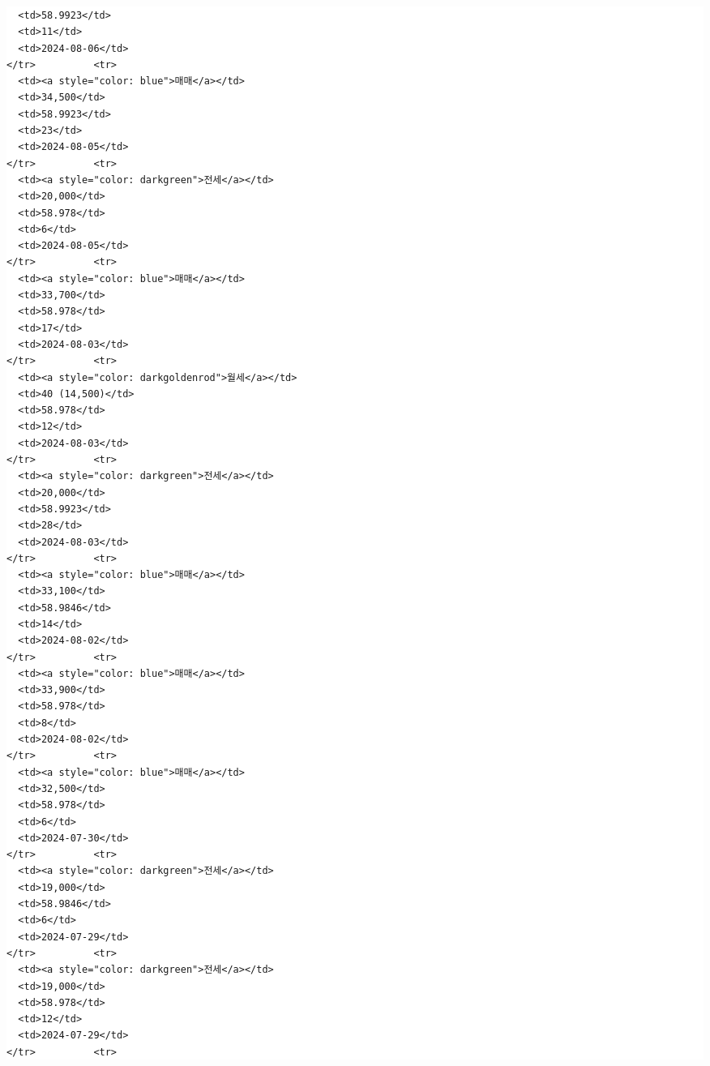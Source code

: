       <td>58.9923</td>
      <td>11</td>
      <td>2024-08-06</td>
    </tr>          <tr>
      <td><a style="color: blue">매매</a></td>
      <td>34,500</td>
      <td>58.9923</td>
      <td>23</td>
      <td>2024-08-05</td>
    </tr>          <tr>
      <td><a style="color: darkgreen">전세</a></td>
      <td>20,000</td>
      <td>58.978</td>
      <td>6</td>
      <td>2024-08-05</td>
    </tr>          <tr>
      <td><a style="color: blue">매매</a></td>
      <td>33,700</td>
      <td>58.978</td>
      <td>17</td>
      <td>2024-08-03</td>
    </tr>          <tr>
      <td><a style="color: darkgoldenrod">월세</a></td>
      <td>40 (14,500)</td>
      <td>58.978</td>
      <td>12</td>
      <td>2024-08-03</td>
    </tr>          <tr>
      <td><a style="color: darkgreen">전세</a></td>
      <td>20,000</td>
      <td>58.9923</td>
      <td>28</td>
      <td>2024-08-03</td>
    </tr>          <tr>
      <td><a style="color: blue">매매</a></td>
      <td>33,100</td>
      <td>58.9846</td>
      <td>14</td>
      <td>2024-08-02</td>
    </tr>          <tr>
      <td><a style="color: blue">매매</a></td>
      <td>33,900</td>
      <td>58.978</td>
      <td>8</td>
      <td>2024-08-02</td>
    </tr>          <tr>
      <td><a style="color: blue">매매</a></td>
      <td>32,500</td>
      <td>58.978</td>
      <td>6</td>
      <td>2024-07-30</td>
    </tr>          <tr>
      <td><a style="color: darkgreen">전세</a></td>
      <td>19,000</td>
      <td>58.9846</td>
      <td>6</td>
      <td>2024-07-29</td>
    </tr>          <tr>
      <td><a style="color: darkgreen">전세</a></td>
      <td>19,000</td>
      <td>58.978</td>
      <td>12</td>
      <td>2024-07-29</td>
    </tr>          <tr>